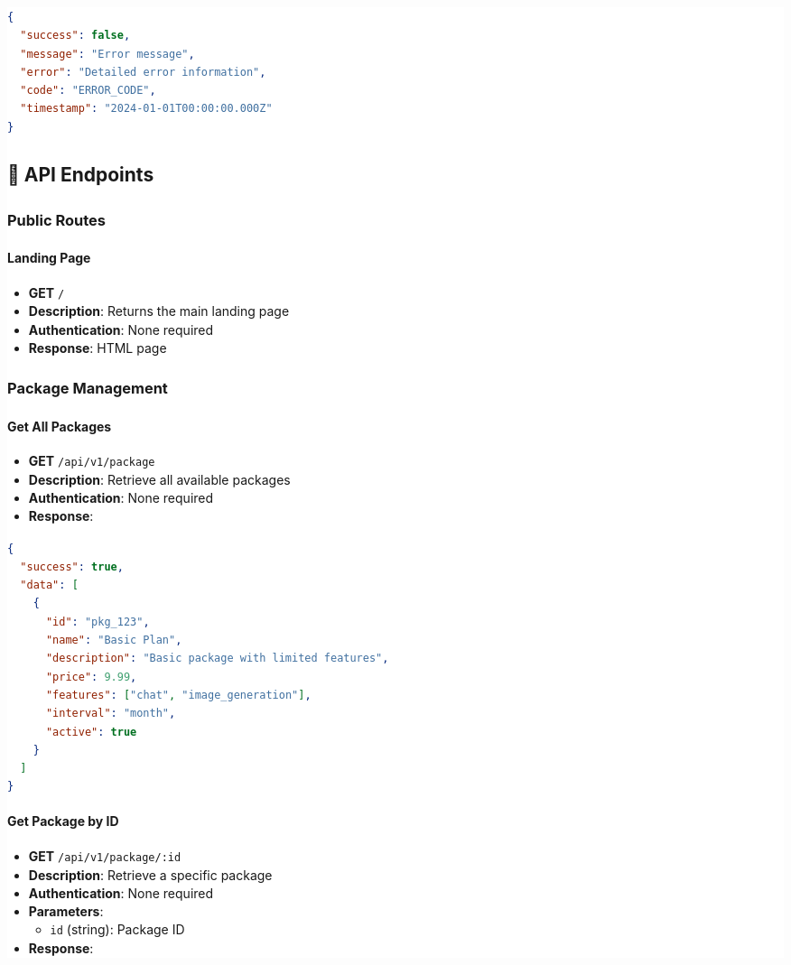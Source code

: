 ```json
{
  "success": false,
  "message": "Error message",
  "error": "Detailed error information",
  "code": "ERROR_CODE",
  "timestamp": "2024-01-01T00:00:00.000Z"
}
```

## 🚀 API Endpoints

### Public Routes

#### Landing Page

- **GET** `/`
- **Description**: Returns the main landing page
- **Authentication**: None required
- **Response**: HTML page

### Package Management

#### Get All Packages

- **GET** `/api/v1/package`
- **Description**: Retrieve all available packages
- **Authentication**: None required
- **Response**:

```json
{
  "success": true,
  "data": [
    {
      "id": "pkg_123",
      "name": "Basic Plan",
      "description": "Basic package with limited features",
      "price": 9.99,
      "features": ["chat", "image_generation"],
      "interval": "month",
      "active": true
    }
  ]
}
```

#### Get Package by ID

- **GET** `/api/v1/package/:id`
- **Description**: Retrieve a specific package
- **Authentication**: None required
- **Parameters**:
  - `id` (string): Package ID
- **Response**:
